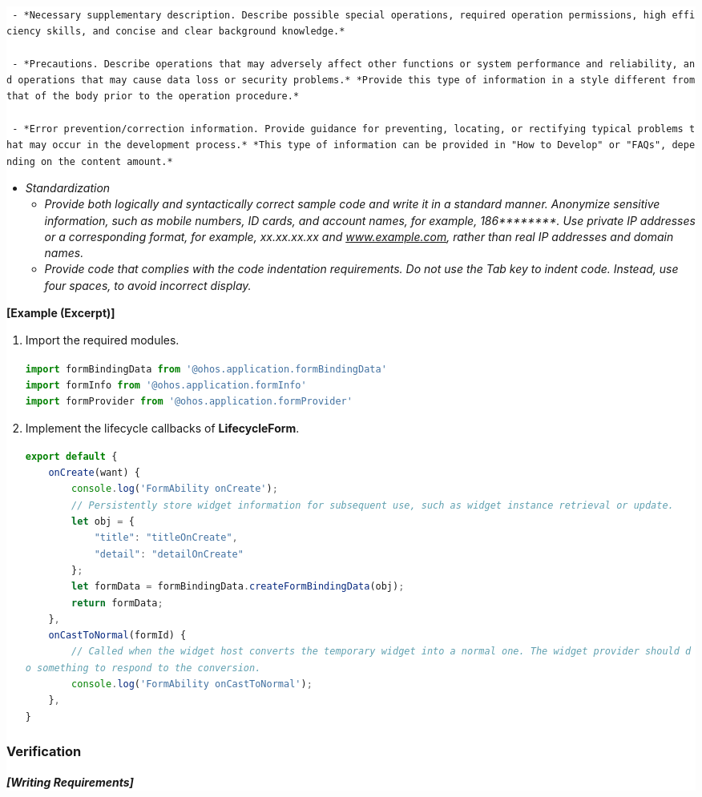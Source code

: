      - *Necessary supplementary description. Describe possible special operations, required operation permissions, high efficiency skills, and concise and clear background knowledge.*
     
     - *Precautions. Describe operations that may adversely affect other functions or system performance and reliability, and operations that may cause data loss or security problems.* *Provide this type of information in a style different from that of the body prior to the operation procedure.*
     
     - *Error prevention/correction information. Provide guidance for preventing, locating, or rectifying typical problems that may occur in the development process.* *This type of information can be provided in "How to Develop" or "FAQs", depending on the content amount.*

- _Standardization_
  - _Provide both logically and syntactically correct sample code and write it in a standard manner. Anonymize sensitive information, such as mobile numbers, ID cards, and account names, for example, 186\*\*\*\*\*\*\*\*. Use private IP addresses or a corresponding format, for example, xx.xx.xx.xx and www.example.com, rather than real IP addresses and domain names._
  - _Provide code that complies with the code indentation requirements. Do not use the Tab key to indent code. Instead, use four spaces, to avoid incorrect display._

**[Example (Excerpt)]**

1. Import the required modules.

   ```javascript
   import formBindingData from '@ohos.application.formBindingData'
   import formInfo from '@ohos.application.formInfo'
   import formProvider from '@ohos.application.formProvider'
   ```
   
2. Implement the lifecycle callbacks of **LifecycleForm**.

   ```javascript
   export default {
       onCreate(want) {
           console.log('FormAbility onCreate');
           // Persistently store widget information for subsequent use, such as widget instance retrieval or update.
           let obj = {
               "title": "titleOnCreate",
               "detail": "detailOnCreate"
           };
           let formData = formBindingData.createFormBindingData(obj);
           return formData;
       },
       onCastToNormal(formId) {
           // Called when the widget host converts the temporary widget into a normal one. The widget provider should do something to respond to the conversion.
           console.log('FormAbility onCastToNormal');
       },
   }
   ```


### Verification

_**[Writing Requirements]**_
